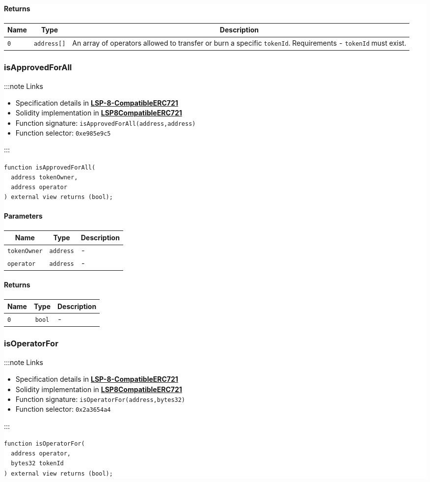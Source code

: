 #### Returns

| Name |    Type     | Description                                                                                                  |
| ---- | :---------: | ------------------------------------------------------------------------------------------------------------ |
| `0`  | `address[]` | An array of operators allowed to transfer or burn a specific `tokenId`. Requirements - `tokenId` must exist. |

### isApprovedForAll

:::note Links

- Specification details in [**LSP-8-CompatibleERC721**](https://github.com/lukso-network/lips/tree/main/LSPs/LSP-8-CompatibleERC721.md#isapprovedforall)
- Solidity implementation in [**LSP8CompatibleERC721**](https://github.com/lukso-network/lsp-smart-contracts/blob/develop/contracts/LSP8CompatibleERC721)
- Function signature: `isApprovedForAll(address,address)`
- Function selector: `0xe985e9c5`

:::

```solidity
function isApprovedForAll(
  address tokenOwner,
  address operator
) external view returns (bool);
```

#### Parameters

| Name         |   Type    | Description |
| ------------ | :-------: | ----------- |
| `tokenOwner` | `address` | -           |
| `operator`   | `address` | -           |

#### Returns

| Name |  Type  | Description |
| ---- | :----: | ----------- |
| `0`  | `bool` | -           |

### isOperatorFor

:::note Links

- Specification details in [**LSP-8-CompatibleERC721**](https://github.com/lukso-network/lips/tree/main/LSPs/LSP-8-CompatibleERC721.md#isoperatorfor)
- Solidity implementation in [**LSP8CompatibleERC721**](https://github.com/lukso-network/lsp-smart-contracts/blob/develop/contracts/LSP8CompatibleERC721)
- Function signature: `isOperatorFor(address,bytes32)`
- Function selector: `0x2a3654a4`

:::

```solidity
function isOperatorFor(
  address operator,
  bytes32 tokenId
) external view returns (bool);
```
